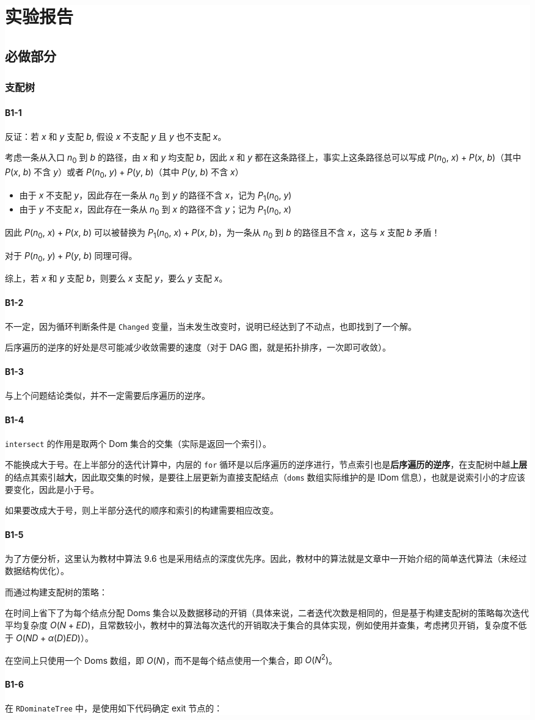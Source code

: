 # 实验报告

## 必做部分

### 支配树

#### B1-1

反证：若 $x$ 和 $y$ 支配 $b$, 假设 $x$ 不支配 $y$ 且 $y$ 也不支配 $x$。

考虑一条从入口 $n_0$ 到 $b$ 的路径，由 $x$ 和 $y$ 均支配 $b$，因此 $x$ 和 $y$ 都在这条路径上，事实上这条路径总可以写成 $P(n_0,\ x) + P(x,\ b)$（其中 $P(x,\ b)$ 不含 $y$）或者 $P(n_0,\ y) + P(y,\ b)$（其中 $P(y,\ b)$ 不含 $x$）

- 由于 $x$ 不支配 $y$，因此存在一条从 $n_0$ 到 $y$ 的路径不含 $x$，记为 $P_1(n_0,\ y)$
- 由于 $y$ 不支配 $x$，因此存在一条从 $n_0$ 到 $x$ 的路径不含 $y$；记为 $P_1(n_0,\ x)$

因此 $P(n_0,\ x) + P(x,\ b)$ 可以被替换为 $P_1(n_0,\ x) + P(x,\ b)$，为一条从 $n_0$ 到 $b$ 的路径且不含 $x$，这与 $x$ 支配 $b$ 矛盾！

对于 $P(n_0,\ y) + P(y,\ b)$ 同理可得。

综上，若 $x$ 和 $y$ 支配 $b$，则要么 $x$ 支配 $y$，要么 $y$ 支配 $x$。

#### B1-2

不一定，因为循环判断条件是 `Changed` 变量，当未发生改变时，说明已经达到了不动点，也即找到了一个解。

后序遍历的逆序的好处是尽可能减少收敛需要的速度（对于 DAG 图，就是拓扑排序，一次即可收敛）。

#### B1-3

与上个问题结论类似，并不一定需要后序遍历的逆序。

#### B1-4

`intersect` 的作用是取两个 Dom 集合的交集（实际是返回一个索引）。

不能换成大于号。在上半部分的迭代计算中，内层的 `for` 循环是以后序遍历的逆序进行，节点索引也是**后序遍历的逆序**，在支配树中越**上层**的结点其索引越**大**，因此取交集的时候，是要往上层更新为直接支配结点（`doms` 数组实际维护的是 IDom 信息），也就是说索引小的才应该要变化，因此是小于号。

如果要改成大于号，则上半部分迭代的顺序和索引的构建需要相应改变。

#### B1-5

为了方便分析，这里认为教材中算法 9.6 也是采用结点的深度优先序。因此，教材中的算法就是文章中一开始介绍的简单迭代算法（未经过数据结构优化）。

而通过构建支配树的策略：

在时间上省下了为每个结点分配 Doms 集合以及数据移动的开销（具体来说，二者迭代次数是相同的，但是基于构建支配树的策略每次迭代平均复杂度 $O(N+ED)$，且常数较小，教材中的算法每次迭代的开销取决于集合的具体实现，例如使用并查集，考虑拷贝开销，复杂度不低于 $O(ND+\alpha(D)ED)$）。

在空间上只使用一个 Doms 数组，即 $O(N)$，而不是每个结点使用一个集合，即 $O(N^2)$。

#### B1-6

在 `RDominateTree` 中，是使用如下代码确定 exit 节点的：
